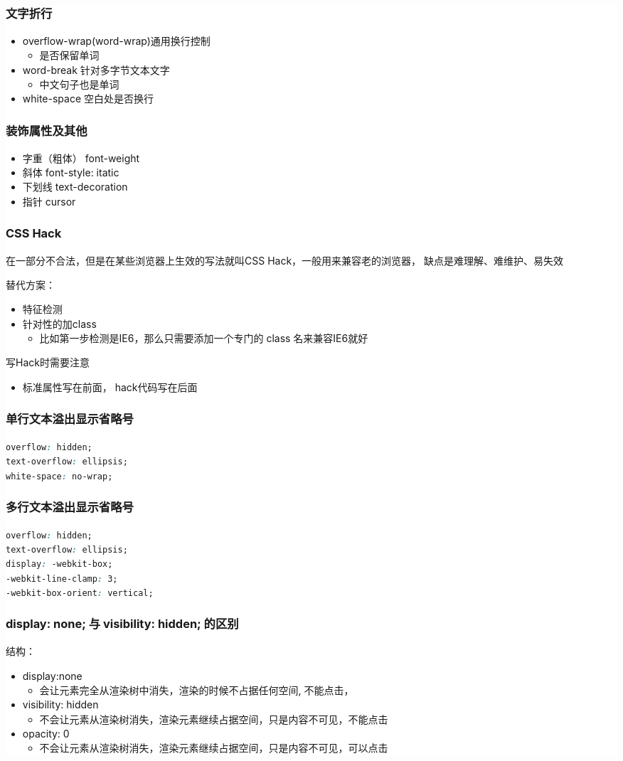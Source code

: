 

### 文字折行
 - overflow-wrap(word-wrap)通用换行控制
   - 是否保留单词
 - word-break 针对多字节文本文字
   - 中文句子也是单词
 - white-space 空白处是否换行



### 装饰属性及其他
 - 字重（粗体） font-weight
 - 斜体  font-style: itatic
 - 下划线   text-decoration
 - 指针  cursor



### CSS Hack
在一部分不合法，但是在某些浏览器上生效的写法就叫CSS Hack，一般用来兼容老的浏览器， 缺点是难理解、难维护、易失效

替代方案： 
 - 特征检测
 - 针对性的加class
   - 比如第一步检测是IE6，那么只需要添加一个专门的 class 名来兼容IE6就好

写Hack时需要注意
 - 标准属性写在前面， hack代码写在后面



### 单行文本溢出显示省略号
```css
overflow: hidden;
text-overflow: ellipsis;
white-space: no-wrap;
```



### 多行文本溢出显示省略号
```css
overflow: hidden;
text-overflow: ellipsis;
display: -webkit-box;
-webkit-line-clamp: 3;
-webkit-box-orient: vertical;
```



### display: none; 与 visibility: hidden; 的区别
结构：
 - display:none
   - 会让元素完全从渲染树中消失，渲染的时候不占据任何空间, 不能点击，
 - visibility: hidden
   - 不会让元素从渲染树消失，渲染元素继续占据空间，只是内容不可见，不能点击 
 - opacity: 0
   - 不会让元素从渲染树消失，渲染元素继续占据空间，只是内容不可见，可以点击
